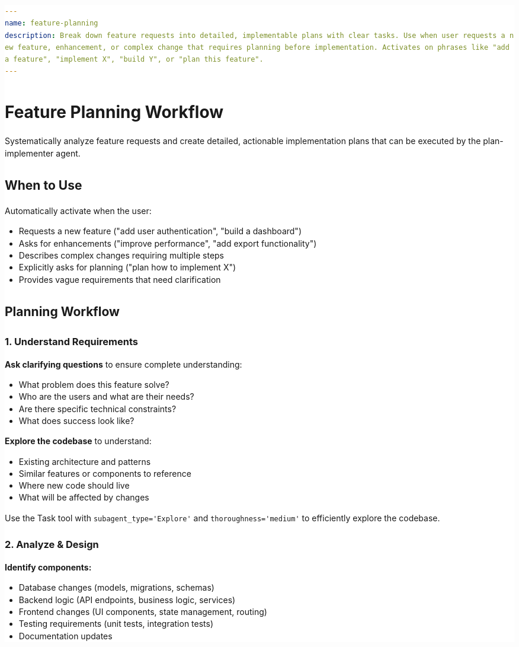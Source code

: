 ```yaml
---
name: feature-planning
description: Break down feature requests into detailed, implementable plans with clear tasks. Use when user requests a new feature, enhancement, or complex change that requires planning before implementation. Activates on phrases like "add a feature", "implement X", "build Y", or "plan this feature".
---
```


# Feature Planning Workflow

Systematically analyze feature requests and create detailed, actionable implementation plans that can be executed by the plan-implementer agent.

## When to Use

Automatically activate when the user:
- Requests a new feature ("add user authentication", "build a dashboard")
- Asks for enhancements ("improve performance", "add export functionality")
- Describes complex changes requiring multiple steps
- Explicitly asks for planning ("plan how to implement X")
- Provides vague requirements that need clarification

## Planning Workflow

### 1. Understand Requirements

**Ask clarifying questions** to ensure complete understanding:
- What problem does this feature solve?
- Who are the users and what are their needs?
- Are there specific technical constraints?
- What does success look like?

**Explore the codebase** to understand:
- Existing architecture and patterns
- Similar features or components to reference
- Where new code should live
- What will be affected by changes

Use the Task tool with `subagent_type='Explore'` and `thoroughness='medium'` to efficiently explore the codebase.

### 2. Analyze & Design

**Identify components:**
- Database changes (models, migrations, schemas)
- Backend logic (API endpoints, business logic, services)
- Frontend changes (UI components, state management, routing)
- Testing requirements (unit tests, integration tests)
- Documentation updates
